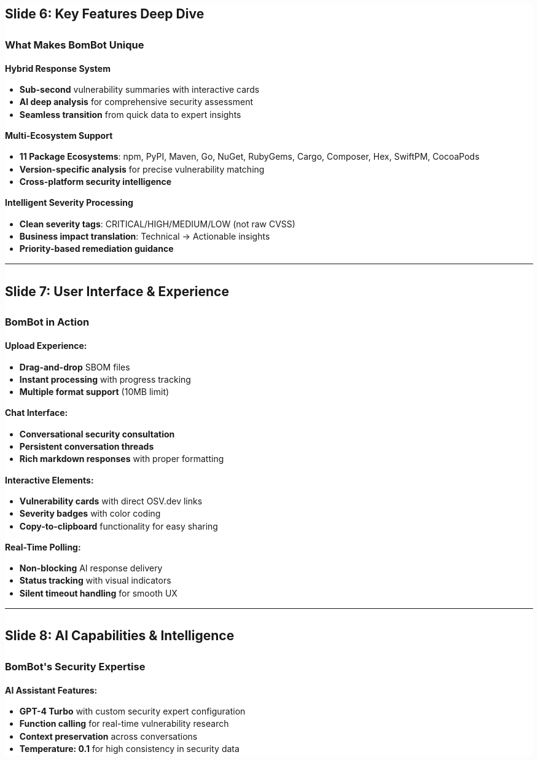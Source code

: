 
## Slide 6: Key Features Deep Dive
### What Makes BomBot Unique

**Hybrid Response System**
- **Sub-second** vulnerability summaries with interactive cards
- **AI deep analysis** for comprehensive security assessment
- **Seamless transition** from quick data to expert insights

**Multi-Ecosystem Support**
- **11 Package Ecosystems**: npm, PyPI, Maven, Go, NuGet, RubyGems, Cargo, Composer, Hex, SwiftPM, CocoaPods
- **Version-specific analysis** for precise vulnerability matching
- **Cross-platform security intelligence**

**Intelligent Severity Processing**
- **Clean severity tags**: CRITICAL/HIGH/MEDIUM/LOW (not raw CVSS)
- **Business impact translation**: Technical → Actionable insights
- **Priority-based remediation guidance**

---

## Slide 7: User Interface & Experience
### BomBot in Action

**Upload Experience:**
- **Drag-and-drop** SBOM files
- **Instant processing** with progress tracking
- **Multiple format support** (10MB limit)

**Chat Interface:**
- **Conversational security consultation**
- **Persistent conversation threads**
- **Rich markdown responses** with proper formatting

**Interactive Elements:**
- **Vulnerability cards** with direct OSV.dev links
- **Severity badges** with color coding
- **Copy-to-clipboard** functionality for easy sharing

**Real-Time Polling:**
- **Non-blocking** AI response delivery
- **Status tracking** with visual indicators
- **Silent timeout handling** for smooth UX

---

## Slide 8: AI Capabilities & Intelligence
### BomBot's Security Expertise

**AI Assistant Features:**
- **GPT-4 Turbo** with custom security expert configuration
- **Function calling** for real-time vulnerability research
- **Context preservation** across conversations
- **Temperature: 0.1** for high consistency in security data
